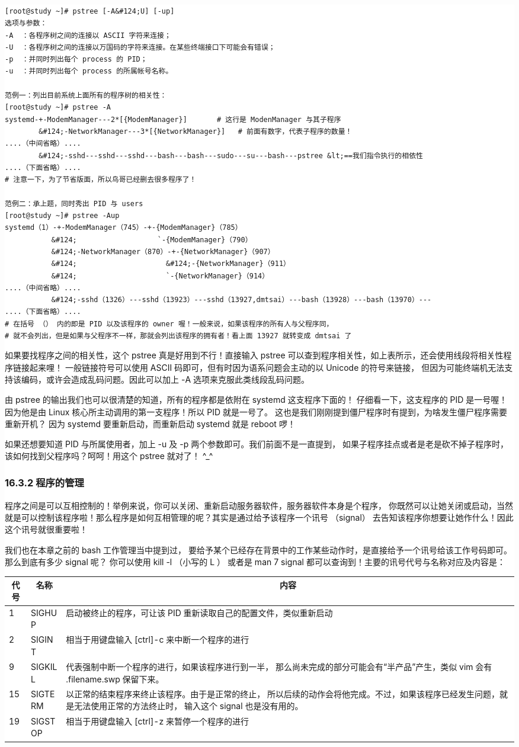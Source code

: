 ```
[root@study ~]# pstree [-A&#124;U] [-up]
选项与参数：
-A  ：各程序树之间的连接以 ASCII 字符来连接；
-U  ：各程序树之间的连接以万国码的字符来连接。在某些终端接口下可能会有错误；
-p  ：并同时列出每个 process 的 PID；
-u  ：并同时列出每个 process 的所属帐号名称。

范例一：列出目前系统上面所有的程序树的相关性：
[root@study ~]# pstree -A
systemd-+-ModemManager---2*[{ModemManager}]       # 这行是 ModenManager 与其子程序
        &#124;-NetworkManager---3*[{NetworkManager}]   # 前面有数字，代表子程序的数量！
....（中间省略）....
        &#124;-sshd---sshd---sshd---bash---bash---sudo---su---bash---pstree &lt;==我们指令执行的相依性
....（下面省略）....
# 注意一下，为了节省版面，所以鸟哥已经删去很多程序了！

范例二：承上题，同时秀出 PID 与 users
[root@study ~]# pstree -Aup
systemd（1）-+-ModemManager（745）-+-{ModemManager}（785）
           &#124;                   `-{ModemManager}（790）
           &#124;-NetworkManager（870）-+-{NetworkManager}（907）
           &#124;                     &#124;-{NetworkManager}（911）
           &#124;                     `-{NetworkManager}（914）
....（中间省略）....
           &#124;-sshd（1326）---sshd（13923）---sshd（13927,dmtsai）---bash（13928）---bash（13970）---
....（下面省略）....
# 在括号 （） 内的即是 PID 以及该程序的 owner 喔！一般来说，如果该程序的所有人与父程序同，
# 就不会列出，但是如果与父程序不一样，那就会列出该程序的拥有者！看上面 13927 就转变成 dmtsai 了 
```

如果要找程序之间的相关性，这个 pstree 真是好用到不行！直接输入 pstree 可以查到程序相关性，如上表所示，还会使用线段将相关性程序链接起来哩！ 一般链接符号可以使用 ASCII 码即可，但有时因为语系问题会主动的以 Unicode 的符号来链接， 但因为可能终端机无法支持该编码，或许会造成乱码问题。因此可以加上 -A 选项来克服此类线段乱码问题。

由 pstree 的输出我们也可以很清楚的知道，所有的程序都是依附在 systemd 这支程序下面的！ 仔细看一下，这支程序的 PID 是一号喔！因为他是由 Linux 核心所主动调用的第一支程序！所以 PID 就是一号了。 这也是我们刚刚提到僵尸程序时有提到，为啥发生僵尸程序需要重新开机？ 因为 systemd 要重新启动，而重新启动 systemd 就是 reboot 啰！

如果还想要知道 PID 与所属使用者，加上 -u 及 -p 两个参数即可。我们前面不是一直提到， 如果子程序挂点或者是老是砍不掉子程序时，该如何找到父程序吗？呵呵！用这个 pstree 就对了！ ^_^

### 16.3.2 程序的管理

程序之间是可以互相控制的！举例来说，你可以关闭、重新启动服务器软件，服务器软件本身是个程序， 你既然可以让她关闭或启动，当然就是可以控制该程序啦！那么程序是如何互相管理的呢？其实是通过给予该程序一个讯号 （signal） 去告知该程序你想要让她作什么！因此这个讯号就很重要啦！

我们也在本章之前的 bash 工作管理当中提到过， 要给予某个已经存在背景中的工作某些动作时，是直接给予一个讯号给该工作号码即可。那么到底有多少 signal 呢？ 你可以使用 kill -l （小写的 L ） 或者是 man 7 signal 都可以查询到！主要的讯号代号与名称对应及内容是：

| 代号 | 名称 | 内容 |
| --- | --- | --- |
| 1 | SIGHUP | 启动被终止的程序，可让该 PID 重新读取自己的配置文件，类似重新启动 |
| 2 | SIGINT | 相当于用键盘输入 [ctrl]-c 来中断一个程序的进行 |
| 9 | SIGKILL | 代表强制中断一个程序的进行，如果该程序进行到一半， 那么尚未完成的部分可能会有“半产品”产生，类似 vim 会有 .filename.swp 保留下来。 |
| 15 | SIGTERM | 以正常的结束程序来终止该程序。由于是正常的终止， 所以后续的动作会将他完成。不过，如果该程序已经发生问题，就是无法使用正常的方法终止时， 输入这个 signal 也是没有用的。 |
| 19 | SIGSTOP | 相当于用键盘输入 [ctrl]-z 来暂停一个程序的进行 |
